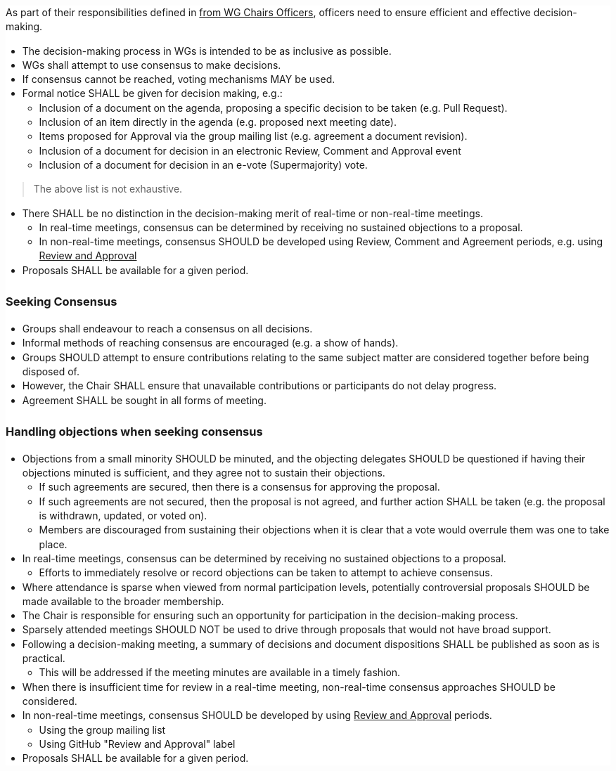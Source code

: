 As part of their responsibilities defined in [from WG Chairs Officers](#from-wg-chairs-officers), officers need to ensure efficient and effective decision-making. 
* The decision-making process in WGs is intended to be as inclusive as possible. 
* WGs shall attempt to use consensus to make decisions. 
* If consensus cannot be reached, voting mechanisms MAY be used. 
* Formal notice SHALL be given for decision making, e.g.:
  * Inclusion of a document on the agenda, proposing a specific decision to be taken (e.g. Pull Request).
  * Inclusion of an item directly in the agenda (e.g. proposed next meeting date).
  * Items proposed for Approval via the group mailing list (e.g. agreement a document revision).
  * Inclusion of a document for decision in an electronic Review, Comment and Approval event
  * Inclusion of a document for decision in an e-vote (Supermajority) vote.
 > The above list is not exhaustive.
* There SHALL be no distinction in the decision-making merit of real-time or non-real-time meetings.
  * In real-time meetings, consensus can be determined by receiving no sustained objections to a proposal. 
  * In non-real-time meetings, consensus SHOULD be developed using Review, Comment and Agreement periods, e.g. using [Review and Approval](#GSF-approval-process)
* Proposals SHALL be available for a given period. 


### Seeking Consensus
* Groups shall endeavour to reach a consensus on all decisions. 
* Informal methods of reaching consensus are encouraged (e.g. a show of hands).
* Groups SHOULD attempt to ensure contributions relating to the same subject matter are considered together before being disposed of. 
* However, the Chair SHALL ensure that unavailable contributions or participants do not delay progress.
* Agreement SHALL be sought in all forms of meeting.

### Handling objections when seeking consensus
* Objections from a small minority SHOULD be minuted, and the objecting delegates SHOULD be questioned if having their objections minuted is sufficient, and they agree not to sustain their objections. 
  * If such agreements are secured, then there is a consensus for approving the proposal. 
  * If such agreements are not secured, then the proposal is not agreed, and further action SHALL be taken (e.g. the proposal is withdrawn, updated, or voted on). 
  * Members are discouraged from sustaining their objections when it is clear that a vote would overrule them was one to take place.
* In real-time meetings, consensus can be determined by receiving no sustained objections to a proposal.
  * Efforts to immediately resolve or record objections can be taken to attempt to achieve consensus.
* Where attendance is sparse when viewed from normal participation levels, potentially controversial proposals SHOULD be made available to the broader membership. 
* The Chair is responsible for ensuring such an opportunity for participation in the decision-making process. 
* Sparsely attended meetings SHOULD NOT be used to drive through proposals that would not have broad support.
* Following a decision-making meeting, a summary of decisions and document dispositions SHALL be published as soon as is practical. 
  * This will be addressed if the meeting minutes are available in a timely fashion.
* When there is insufficient time for review in a real-time meeting, non-real-time consensus approaches SHOULD be considered.  
* In non-real-time meetings, consensus SHOULD be developed by using [Review and Approval](#GSF-approval-process) periods.
  * Using the group mailing list
  * Using GitHub "Review and Approval" label
* Proposals SHALL be available for a given period.
